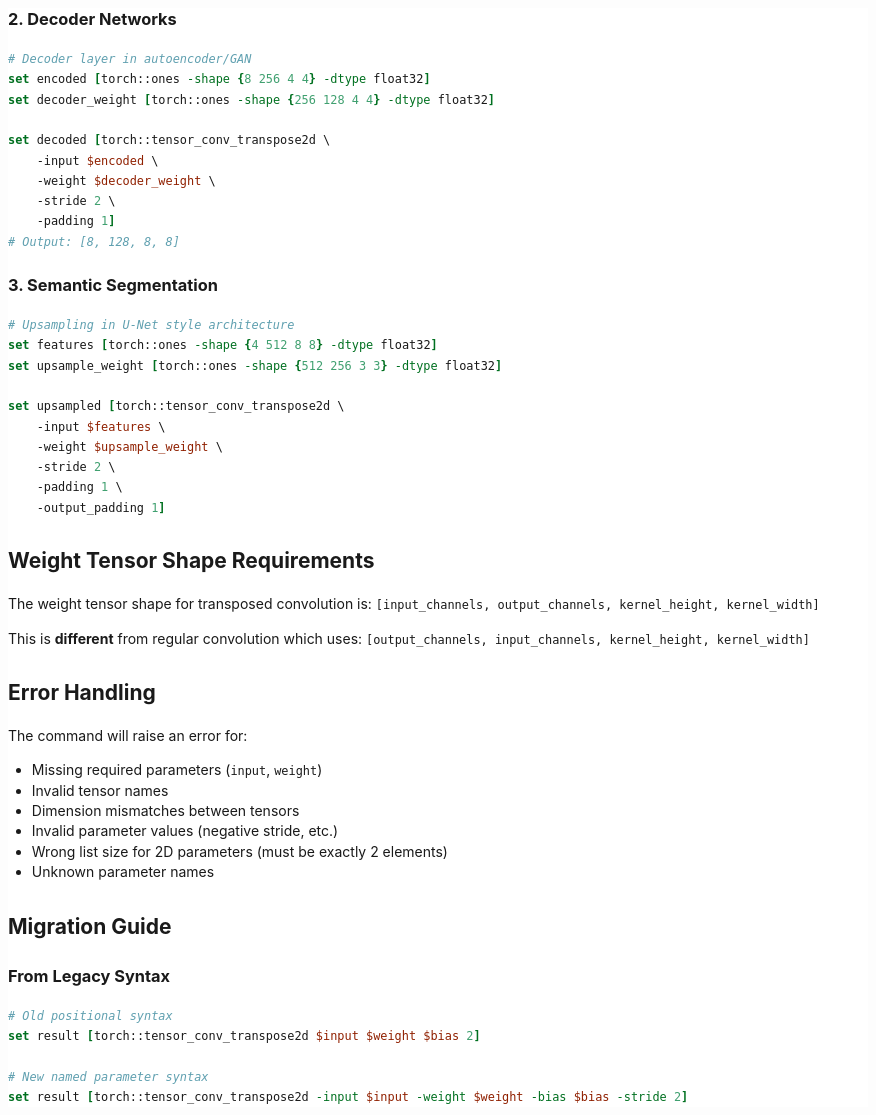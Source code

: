### 2. Decoder Networks
```tcl
# Decoder layer in autoencoder/GAN
set encoded [torch::ones -shape {8 256 4 4} -dtype float32]
set decoder_weight [torch::ones -shape {256 128 4 4} -dtype float32]

set decoded [torch::tensor_conv_transpose2d \
    -input $encoded \
    -weight $decoder_weight \
    -stride 2 \
    -padding 1]
# Output: [8, 128, 8, 8]
```

### 3. Semantic Segmentation
```tcl
# Upsampling in U-Net style architecture
set features [torch::ones -shape {4 512 8 8} -dtype float32]
set upsample_weight [torch::ones -shape {512 256 3 3} -dtype float32]

set upsampled [torch::tensor_conv_transpose2d \
    -input $features \
    -weight $upsample_weight \
    -stride 2 \
    -padding 1 \
    -output_padding 1]
```

## Weight Tensor Shape Requirements

The weight tensor shape for transposed convolution is:
`[input_channels, output_channels, kernel_height, kernel_width]`

This is **different** from regular convolution which uses:
`[output_channels, input_channels, kernel_height, kernel_width]`

## Error Handling

The command will raise an error for:
- Missing required parameters (`input`, `weight`)
- Invalid tensor names
- Dimension mismatches between tensors
- Invalid parameter values (negative stride, etc.)
- Wrong list size for 2D parameters (must be exactly 2 elements)
- Unknown parameter names

## Migration Guide

### From Legacy Syntax
```tcl
# Old positional syntax
set result [torch::tensor_conv_transpose2d $input $weight $bias 2]

# New named parameter syntax
set result [torch::tensor_conv_transpose2d -input $input -weight $weight -bias $bias -stride 2]
```
